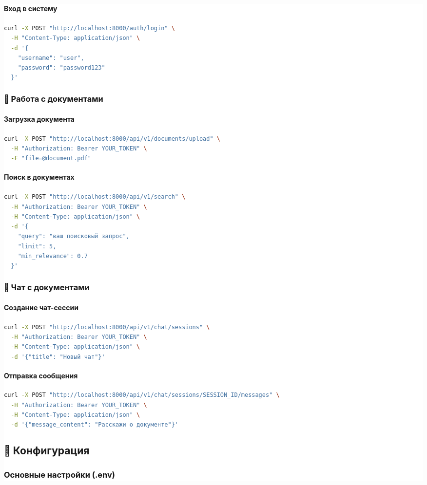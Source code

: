 #### Вход в систему
```bash
curl -X POST "http://localhost:8000/auth/login" \
  -H "Content-Type: application/json" \
  -d '{
    "username": "user",
    "password": "password123"
  }'
```

### 📄 Работа с документами

#### Загрузка документа
```bash
curl -X POST "http://localhost:8000/api/v1/documents/upload" \
  -H "Authorization: Bearer YOUR_TOKEN" \
  -F "file=@document.pdf"
```

#### Поиск в документах
```bash
curl -X POST "http://localhost:8000/api/v1/search" \
  -H "Authorization: Bearer YOUR_TOKEN" \
  -H "Content-Type: application/json" \
  -d '{
    "query": "ваш поисковый запрос",
    "limit": 5,
    "min_relevance": 0.7
  }'
```

### 💬 Чат с документами

#### Создание чат-сессии
```bash
curl -X POST "http://localhost:8000/api/v1/chat/sessions" \
  -H "Authorization: Bearer YOUR_TOKEN" \
  -H "Content-Type: application/json" \
  -d '{"title": "Новый чат"}'
```

#### Отправка сообщения
```bash
curl -X POST "http://localhost:8000/api/v1/chat/sessions/SESSION_ID/messages" \
  -H "Authorization: Bearer YOUR_TOKEN" \
  -H "Content-Type: application/json" \
  -d '{"message_content": "Расскажи о документе"}'
```

## 🔧 Конфигурация

### Основные настройки (.env)
